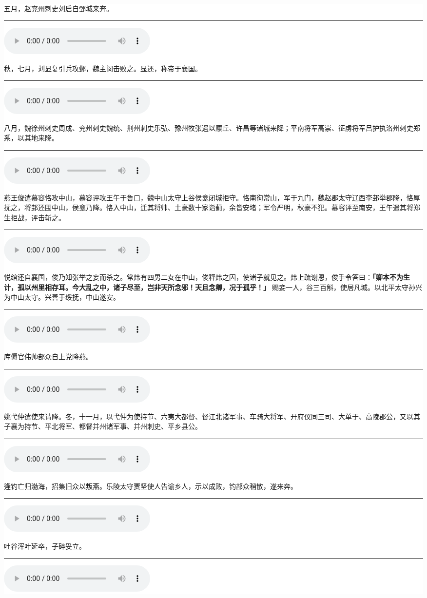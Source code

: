 五月，赵兖州刺史刘启自鄄城来奔。

---

![](assets/audios/099/24.mp3)

秋，七月，刘显复引兵攻邺，魏主闵击败之。显还，称帝于襄国。

---

![](assets/audios/099/25.mp3)

八月，魏徐州刺史周成、兖州刺史魏统、荆州刺史乐弘、豫州牧张遇以廪丘、许昌等诸城来降；平南将军高崇、征虏将军吕护执洛州刺史郑系，以其地来降。

---

![](assets/audios/099/26.mp3)

燕王俊遣慕容恪攻中山，慕容评攻王午于鲁口，魏中山太守上谷侯龛闭城拒守。恪南徇常山，军于九门，魏赵郡太守辽西李邽举郡降，恪厚抚之，将邽还围中山，侯龛乃降。恪入中山，迁其将帅、土豪数十家诣蓟，余皆安堵；军令严明，秋豪不犯。慕容评至南安，王午遣其将郑生拒战，评击斩之。

---

![](assets/audios/099/27.mp3)

悦绾还自襄国，俊乃知张举之妄而杀之。常炜有四男二女在中山，俊释炜之囚，使诸子就见之。炜上疏谢恩，俊手令答曰：__「卿本不为生计，孤以州里相存耳。今大乱之中，诸子尽至，岂非天所念邪！天且念卿，况于孤乎！」__ 赐妾一人，谷三百斛，使居凡城。以北平太守孙兴为中山太守。兴善于绥抚，中山遂安。

---

![](assets/audios/099/28.mp3)

库傉官伟帅部众自上党降燕。

---

![](assets/audios/099/29.mp3)

姚弋仲遣使来请降。冬，十一月，以弋仲为使持节、六夷大都督、督江北诸军事、车骑大将军、开府仪同三司、大单于、高陵郡公，又以其子襄为持节、平北将军、都督并州诸军事、并州刺史、平乡县公。

---

![](assets/audios/099/30.mp3)

逄钓亡归渤海，招集旧众以叛燕。乐陵太守贾坚使人告谕乡人，示以成败，钓部众稍散，遂来奔。

---

![](assets/audios/099/31.mp3)

吐谷浑叶延卒，子碎妥立。

---

![](assets/audios/099/32.mp3)
